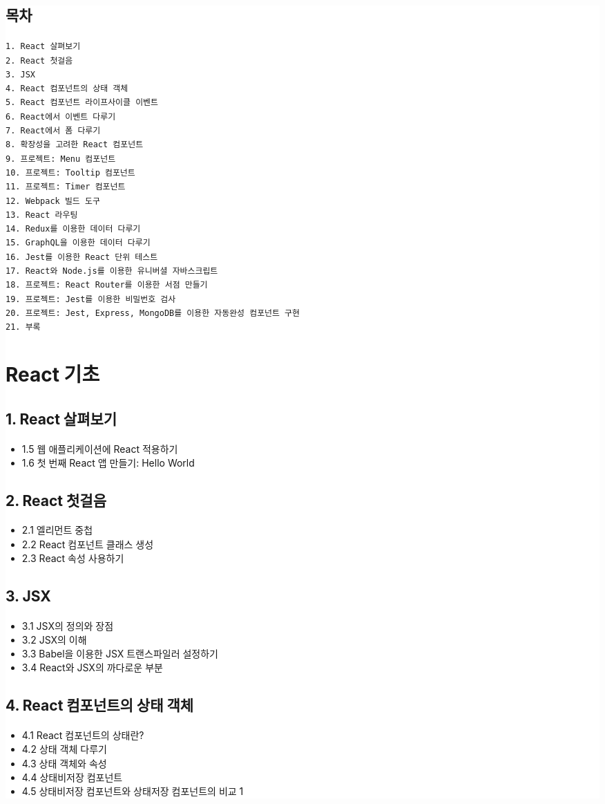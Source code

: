 ## 목차
```
1. React 살펴보기
2. React 첫걸음
3. JSX
4. React 컴포넌트의 상태 객체
5. React 컴포넌트 라이프사이클 이벤트
6. React에서 이벤트 다루기
7. React에서 폼 다루기
8. 확장성을 고려한 React 컴포넌트
9. 프로젝트: Menu 컴포넌트
10. 프로젝트: Tooltip 컴포넌트
11. 프로젝트: Timer 컴포넌트
12. Webpack 빌드 도구
13. React 라우팅
14. Redux를 이용한 데이터 다루기
15. GraphQL을 이용한 데이터 다루기
16. Jest를 이용한 React 단위 테스트
17. React와 Node.js를 이용한 유니버셜 자바스크립트
18. 프로젝트: React Router를 이용한 서점 만들기
19. 프로젝트: Jest를 이용한 비밀번호 검사
20. 프로젝트: Jest, Express, MongoDB를 이용한 자동완성 컴포넌트 구현
21. 부록
```


# React 기초

## 1. React 살펴보기
* 1.5 웹 애플리케이션에 React 적용하기
* 1.6 첫 번째 React 앱 만들기: Hello World

## 2. React 첫걸음
* 2.1 엘리먼트 중첩
* 2.2 React 컴포넌트 클래스 생성
* 2.3 React 속성 사용하기

## 3. JSX
* 3.1 JSX의 정의와 장점
* 3.2 JSX의 이해
* 3.3 Babel을 이용한 JSX 트랜스파일러 설정하기
* 3.4 React와 JSX의 까다로운 부분

## 4. React 컴포넌트의 상태 객체
* 4.1 React 컴포넌트의 상태란?
* 4.2 상태 객체 다루기
* 4.3 상태 객체와 속성
* 4.4 상태비저장 컴포넌트
* 4.5 상태비저장 컴포넌트와 상태저장 컴포넌트의 비교 1
